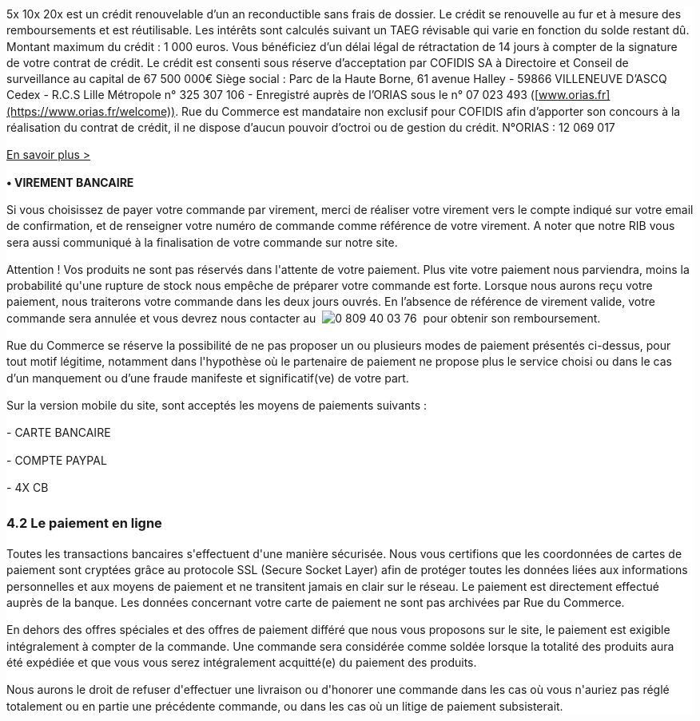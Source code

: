 5x 10x 20x est un crédit renouvelable d’un an reconductible sans frais de dossier. Le crédit se renouvelle au fur et à mesure des remboursements et est réutilisable. Les intérêts sont calculés suivant un TAEG révisable qui varie en fonction du solde restant dû. Montant maximum du crédit : 1 000 euros. Vous bénéficiez d’un délai légal de rétractation de 14 jours à compter de la signature de votre contrat de crédit. Le crédit est consenti sous réserve d’acceptation par COFIDIS SA à Directoire et Conseil de surveillance au capital de 67 500 000€ Siège social : Parc de la Haute Borne, 61 avenue Halley - 59866 VILLENEUVE D’ASCQ Cedex - R.C.S Lille Métropole n° 325 307 106 - Enregistré auprès de l’ORIAS sous le n° 07 023 493 ([www.orias.fr](https://www.orias.fr/welcome)). Rue du Commerce est mandataire non exclusif pour COFIDIS afin d’apporter son concours à la réalisation du contrat de crédit, il ne dispose d’aucun pouvoir d’octroi ou de gestion du crédit. N°ORIAS : 12 069 017  
  
[En savoir plus >](https://www.rueducommerce.fr/info/services/paiement-en-plusieurs-fois "Paiement en plusieurs fois")

**• VIREMENT BANCAIRE**

Si vous choisissez de payer votre commande par virement, merci de réaliser votre virement vers le compte indiqué sur votre email de confirmation, et de renseigner votre numéro de commande comme référence de votre virement. A noter que notre RIB vous sera aussi communiqué à la finalisation de votre commande sur notre site. 

Attention ! Vos produits ne sont pas réservés dans l'attente de votre paiement. Plus vite votre paiement nous parviendra, moins la probabilité qu'une rupture de stock nous empêche de préparer votre commande est forte. Lorsque nous aurons reçu votre paiement, nous traiterons votre commande dans les deux jours ouvrés. En l’absence de référence de virement valide, votre commande sera annulée et vous devrez nous contacter au  ![0 809 40 03 76](https://www.rueducommerce.fr/static/drupal-front/inline-images/numero-2-1.png)  pour obtenir son remboursement.

Rue du Commerce se réserve la possibilité de ne pas proposer un ou plusieurs modes de paiement présentés ci-dessus, pour tout motif légitime, notamment dans l'hypothèse où le partenaire de paiement ne propose plus le service choisi ou dans le cas d’un manquement ou d’une fraude manifeste et significatif(ve) de votre part.

Sur la version mobile du site, sont acceptés les moyens de paiements suivants :

\- CARTE BANCAIRE

\- COMPTE PAYPAL

\- 4X CB  
  
  

### 4.2 Le paiement en ligne

Toutes les transactions bancaires s'effectuent d'une manière sécurisée. Nous vous certifions que les coordonnées de cartes de paiement sont cryptées grâce au protocole SSL (Secure Socket Layer) afin de protéger toutes les données liées aux informations personnelles et aux moyens de paiement et ne transitent jamais en clair sur le réseau. Le paiement est directement effectué auprès de la banque. Les données concernant votre carte de paiement ne sont pas archivées par Rue du Commerce.

En dehors des offres spéciales et des offres de paiement différé que nous vous proposons sur le site, le paiement est exigible intégralement à compter de la commande. Une commande sera considérée comme soldée lorsque la totalité des produits aura été expédiée et que vous vous serez intégralement acquitté(e) du paiement des produits.

Nous aurons le droit de refuser d'effectuer une livraison ou d'honorer une commande dans les cas où vous n'auriez pas réglé totalement ou en partie une précédente commande, ou dans les cas où un litige de paiement subsisterait.
